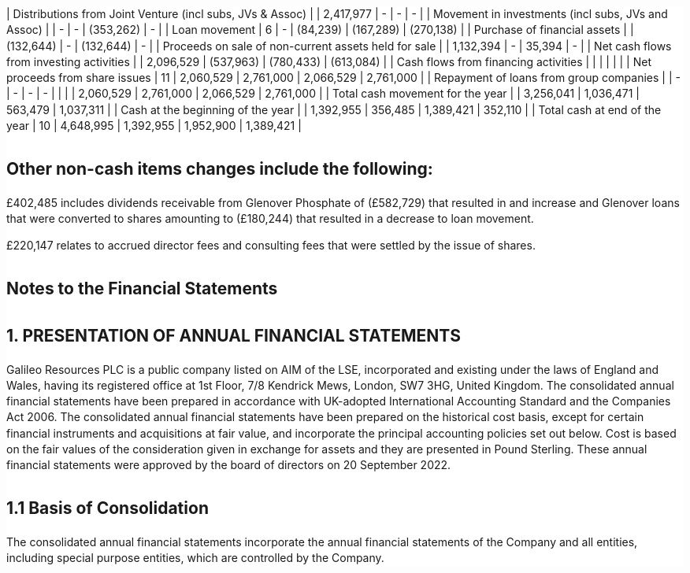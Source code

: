 | Distributions from Joint Venture (incl subs, JVs &amp; Assoc) |         | 2,417,977     | -             | -             | -             |
| Movement in investments (incl subs, JVs and Assoc)        |         | -             | -             | (353,262)     | -             |
| Loan movement                                             | 6       | -             | (84,239)      | (167,289)     | (270,138)     |
| Purchase of financial assets                              |         | (132,644)     | -             | (132,644)     | -             |
| Proceeds on sale of non-current assets held for sale      |         | 1,132,394     | -             | 35,394        | -             |
| Net cash flows from investing activities                  |         | 2,096,529     | (537,963)     | (780,433)     | (613,084)     |
| Cash flows from financing activities                      |         |               |               |               |               |
| Net proceeds from share issues                            | 11      | 2,060,529     | 2,761,000     | 2,066,529     | 2,761,000     |
| Repayment of loans from group companies                   |         | -             | -             | -             | -             |
|                                                           |         | 2,060,529     | 2,761,000     | 2,066,529     | 2,761,000     |
| Total cash movement for the year                          |         | 3,256,041     | 1,036,471     | 563,479       | 1,037,311     |
| Cash at the beginning of the year                         |         | 1,392,955     | 356,485       | 1,389,421     | 352,110       |
| Total cash at end of the year                             | 10      | 4,648,995     | 1,392,955     | 1,952,900     | 1,389,421     |

## Other non-cash items changes include the following:

£402,485 includes dividends receivable from Glenover Phosphate of (£582,729) that resulted in and increase and Glenover loans that were converted to shares amounting to (£180,244) that resulted in a decrease to loan movement.

£220,147 relates to accrued director fees and consulting fees that were settled by the issue of shares.



## Notes to the Financial Statements

## 1. PRESENTATION OF ANNUAL FINANCIAL STATEMENTS

Galileo Resources PLC is a public company listed on AIM of the LSE, incorporated and existing under the laws of England and Wales, having its registered office at 1st Floor, 7/8 Kendrick Mews, London, SW7 3HG, United Kingdom. The consolidated annual financial statements have been prepared in accordance with UK-adopted International Accounting Standard and the Companies Act 2006. The consolidated annual financial statements have been prepared on the historical cost basis, except for certain financial instruments and acquisitions at fair value, and incorporate the principal accounting policies set out below. Cost is based on the fair values of the consideration given in exchange for assets and they are presented in Pound Sterling. These annual financial statements were approved by the board of directors on 20 September 2022.

## 1.1 Basis of Consolidation

The consolidated annual financial statements incorporate the annual financial statements of the Company and all entities, including special purpose entities, which are controlled by the Company.
